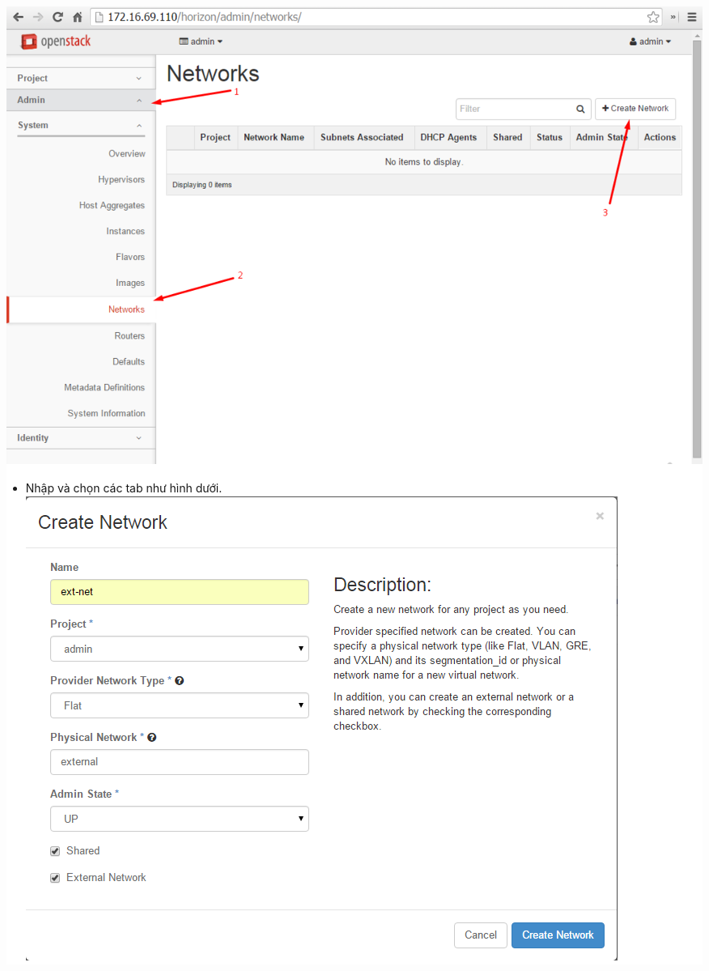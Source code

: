 ![liberty-net-ext1.png](/images/liberty-net-ext1.png)

- Nhập và chọn các tab như hình dưới.
![liberty-net-ext2.png](/images/liberty-net-ext2.png)
